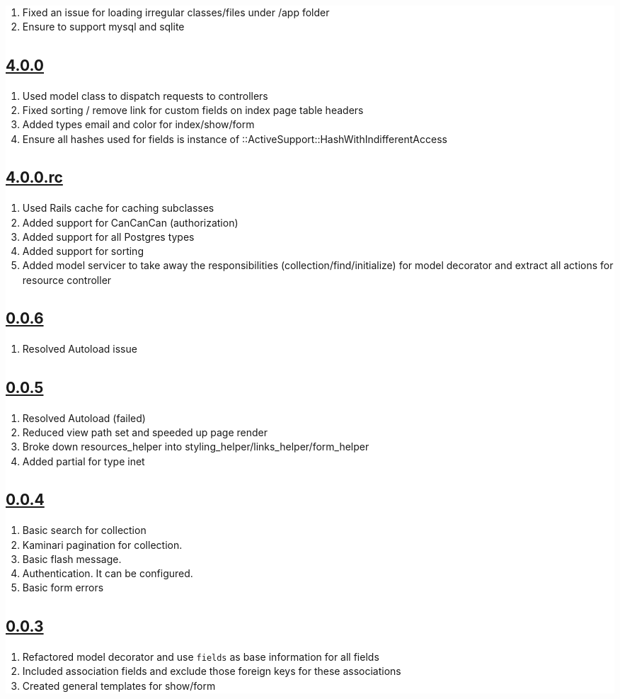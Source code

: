 1. Fixed an issue for loading irregular classes/files under /app folder
2. Ensure to support mysql and sqlite

## [4.0.0](https://github.com/wallaby-rails/wallaby-core/releases/tag/4.0.0)

1. Used model class to dispatch requests to controllers
2. Fixed sorting / remove link for custom fields on index page table headers
3. Added types email and color for index/show/form
4. Ensure all hashes used for fields is instance of ::ActiveSupport::HashWithIndifferentAccess

## [4.0.0.rc](4.0https://github.com/wallaby-rails/wallaby-core/releases/tag/.0.rc)

1. Used Rails cache for caching subclasses
2. Added support for CanCanCan (authorization)
3. Added support for all Postgres types
4. Added support for sorting
5. Added model servicer to take away the responsibilities (collection/find/initialize) for model decorator and extract all actions for resource controller

## [0.0.6](https://github.com/wallaby-rails/wallaby-core/releases/tag/0.0.6)

1. Resolved Autoload issue

## [0.0.5](https://github.com/wallaby-rails/wallaby-core/releases/tag/0.0.5)

1. Resolved Autoload (failed)
2. Reduced view path set and speeded up page render
3. Broke down resources_helper into styling_helper/links_helper/form_helper
4. Added partial for type inet

## [0.0.4](https://github.com/wallaby-rails/wallaby-core/releases/tag/0.0.4)

1. Basic search for collection
2. Kaminari pagination for collection.
3. Basic flash message.
4. Authentication. It can be configured.
5. Basic form errors

## [0.0.3](https://github.com/wallaby-rails/wallaby-core/releases/tag/0.0.3)

1. Refactored model decorator and use `fields` as base information for all fields
2. Included association fields and exclude those foreign keys for these associations
3. Created general templates for show/form
